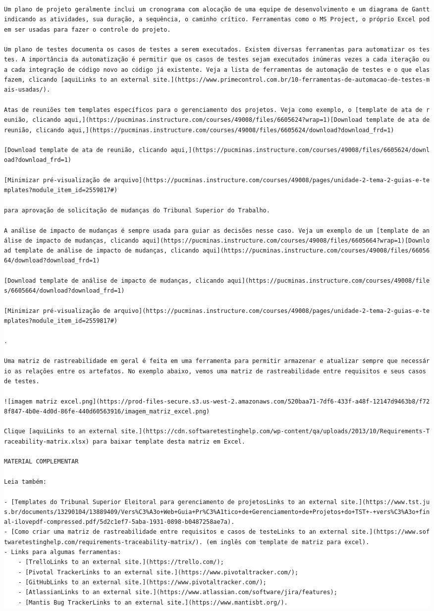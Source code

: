     Um plano de projeto geralmente inclui um cronograma com alocação de uma equipe de desenvolvimento e um diagrama de Gantt indicando as atividades, sua duração, a sequência, o caminho crítico. Ferramentas como o MS Project, o próprio Excel podem ser usadas para fazer o controle do projeto.
    
    Um plano de testes documenta os casos de testes a serem executados. Existem diversas ferramentas para automatizar os testes. A importância da automatização é permitir que os casos de testes sejam executados inúmeras vezes a cada iteração ou a cada integração de código novo ao código já existente. Veja a lista de ferramentas de automação de testes e o que elas fazem, clicando [aquiLinks to an external site.](https://www.primecontrol.com.br/10-ferramentas-de-automacao-de-testes-mais-usadas/).
    
    Atas de reuniões tem templates específicos para o gerenciamento dos projetos. Veja como exemplo, o [template de ata de reunião, clicando aqui,](https://pucminas.instructure.com/courses/49008/files/6605624?wrap=1)[Download template de ata de reunião, clicando aqui,](https://pucminas.instructure.com/courses/49008/files/6605624/download?download_frd=1)
    
    [Download template de ata de reunião, clicando aqui,](https://pucminas.instructure.com/courses/49008/files/6605624/download?download_frd=1)
    
    [Minimizar pré-visualização de arquivo](https://pucminas.instructure.com/courses/49008/pages/unidade-2-tema-2-guias-e-templates?module_item_id=2559817#)
    
    para aprovação de solicitação de mudanças do Tribunal Superior do Trabalho.
    
    A análise de impacto de mudanças é sempre usada para guiar as decisões nesse caso. Veja um exemplo de um [template de análise de impacto de mudanças, clicando aqui](https://pucminas.instructure.com/courses/49008/files/6605664?wrap=1)[Download template de análise de impacto de mudanças, clicando aqui](https://pucminas.instructure.com/courses/49008/files/6605664/download?download_frd=1)
    
    [Download template de análise de impacto de mudanças, clicando aqui](https://pucminas.instructure.com/courses/49008/files/6605664/download?download_frd=1)
    
    [Minimizar pré-visualização de arquivo](https://pucminas.instructure.com/courses/49008/pages/unidade-2-tema-2-guias-e-templates?module_item_id=2559817#)
    
    .
    
    Uma matriz de rastreabilidade em geral é feita em uma ferramenta para permitir armazenar e atualizar sempre que necessário as relações entre os artefatos. No exemplo abaixo, vemos uma matriz de rastreabilidade entre requisitos e seus casos de testes.
    
    ![imagem matriz excel.png](https://prod-files-secure.s3.us-west-2.amazonaws.com/520baa71-7df6-433f-a48f-12147d9463b8/f728f847-4b0e-4d0d-86fe-440d60563916/imagem_matriz_excel.png)
    
    Clique [aquiLinks to an external site.](https://cdn.softwaretestinghelp.com/wp-content/qa/uploads/2013/10/Requirements-Traceability-matrix.xlsx) para baixar template desta matriz em Excel.
    
    MATERIAL COMPLEMENTAR 
    
    Leia também:
    
    - [Templates do Tribunal Superior Eleitoral para gerenciamento de projetosLinks to an external site.](https://www.tst.jus.br/documents/13290104/13889409/Vers%C3%A3o+Web+Guia+Pr%C3%A1tico+de+Gerenciamento+de+Projetos+do+TST+-+vers%C3%A3o+final-ilovepdf-compressed.pdf/5d2c1ef7-5aba-1931-0898-b0487258ae7a).
    - [Como criar uma matriz de rastreabilidade entre requisitos e casos de testeLinks to an external site.](https://www.softwaretestinghelp.com/requirements-traceability-matrix/). (em inglês com template de matriz para excel).
    - Links para algumas ferramentas:
        - [TrelloLinks to an external site.](https://trello.com/);
        - [Pivotal TrackerLinks to an external site.](https://www.pivotaltracker.com/);
        - [GitHubLinks to an external site.](https://www.pivotaltracker.com/);
        - [AtlassianLinks to an external site.](https://www.atlassian.com/software/jira/features);
        - [Mantis Bug TrackerLinks to an external site.](https://www.mantisbt.org/).
        
